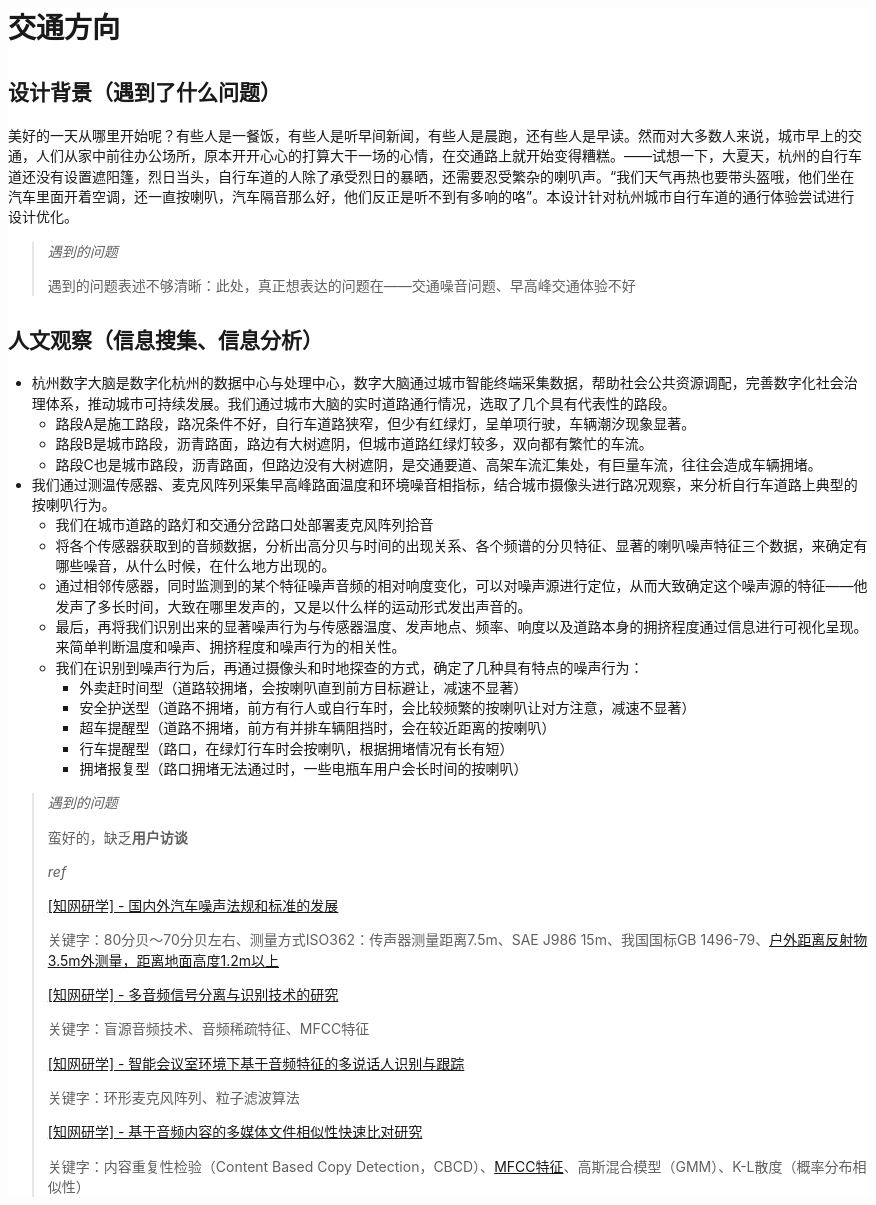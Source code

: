 # 交通方向

## 设计背景（遇到了什么问题）

美好的一天从哪里开始呢？有些人是一餐饭，有些人是听早间新闻，有些人是晨跑，还有些人是早读。然而对大多数人来说，城市早上的交通，人们从家中前往办公场所，原本开开心心的打算大干一场的心情，在交通路上就开始变得糟糕。——试想一下，大夏天，杭州的自行车道还没有设置遮阳篷，烈日当头，自行车道的人除了承受烈日的暴晒，还需要忍受繁杂的喇叭声。“我们天气再热也要带头盔哦，他们坐在汽车里面开着空调，还一直按喇叭，汽车隔音那么好，他们反正是听不到有多响的咯”。本设计针对杭州城市自行车道的通行体验尝试进行设计优化。

> *遇到的问题*
>
> 遇到的问题表述不够清晰：此处，真正想表达的问题在——交通噪音问题、早高峰交通体验不好

## 人文观察（信息搜集、信息分析）

- 杭州数字大脑是数字化杭州的数据中心与处理中心，数字大脑通过城市智能终端采集数据，帮助社会公共资源调配，完善数字化社会治理体系，推动城市可持续发展。我们通过城市大脑的实时道路通行情况，选取了几个具有代表性的路段。
  - 路段A是施工路段，路况条件不好，自行车道路狭窄，但少有红绿灯，呈单项行驶，车辆潮汐现象显著。
  - 路段B是城市路段，沥青路面，路边有大树遮阴，但城市道路红绿灯较多，双向都有繁忙的车流。
  - 路段C也是城市路段，沥青路面，但路边没有大树遮阴，是交通要道、高架车流汇集处，有巨量车流，往往会造成车辆拥堵。
- 我们通过测温传感器、麦克风阵列采集早高峰路面温度和环境噪音相指标，结合城市摄像头进行路况观察，来分析自行车道路上典型的按喇叭行为。
  - 我们在城市道路的路灯和交通分岔路口处部署麦克风阵列拾音
  - 将各个传感器获取到的音频数据，分析出高分贝与时间的出现关系、各个频谱的分贝特征、显著的喇叭噪声特征三个数据，来确定有哪些噪音，从什么时候，在什么地方出现的。
  - 通过相邻传感器，同时监测到的某个特征噪声音频的相对响度变化，可以对噪声源进行定位，从而大致确定这个噪声源的特征——他发声了多长时间，大致在哪里发声的，又是以什么样的运动形式发出声音的。
  - 最后，再将我们识别出来的显著噪声行为与传感器温度、发声地点、频率、响度以及道路本身的拥挤程度通过信息进行可视化呈现。来简单判断温度和噪声、拥挤程度和噪声行为的相关性。
  - 我们在识别到噪声行为后，再通过摄像头和时地探查的方式，确定了几种具有特点的噪声行为：
    - 外卖赶时间型（道路较拥堵，会按喇叭直到前方目标避让，减速不显著）
    - 安全护送型（道路不拥堵，前方有行人或自行车时，会比较频繁的按喇叭让对方注意，减速不显著）
    - 超车提醒型（道路不拥堵，前方有并排车辆阻挡时，会在较近距离的按喇叭）
    - 行车提醒型（路口，在绿灯行车时会按喇叭，根据拥堵情况有长有短）
    - 拥堵报复型（路口拥堵无法通过时，一些电瓶车用户会长时间的按喇叭）

> *遇到的问题*
>
> 蛮好的，缺乏**用户访谈**
>
> _ref_
>
> [[知网研学] - 国内外汽车噪声法规和标准的发展](https://x.cnki.net/read/article/pdfonline?filename=QCGC200003002&tablename=CJFDTOTAL&dbcode=CJFD&topic=&fileSourceType=1&taskId=&from=&groupid=&appId=CRSP_BASIC_PSMC&act=&ts=1635337111&customReading=)
>
> 关键字：80分贝～70分贝左右、测量方式ISO362：传声器测量距离7.5m、SAE J986 15m、我国国标GB 1496-79、[户外距离反射物3.5m外测量，距离地面高度1.2m以上](https://www.zhihu.com/search?type=content&q=%E5%99%AA%E5%A3%B0%E7%9B%91%E6%B5%8B)
>
> [[知网研学] - 多音频信号分离与识别技术的研究](https://x.cnki.net/read/article/pdfonline?filename=1018048039.nh&tablename=CMFDTOTAL&dbcode=CMFD&topic=&fileSourceType=1&taskId=&from=&groupid=&appId=CRSP_BASIC_PSMC&act=&ts=1635387552&customReading=#)
>
> 关键字：盲源音频技术、音频稀疏特征、MFCC特征
>
> [[知网研学] - 智能会议室环境下基于音频特征的多说话人识别与跟踪](https://x.cnki.net/read/article/pdfonline?filename=1017860719.nh&tablename=CMFDTOTAL&dbcode=CMFD&topic=&fileSourceType=1&taskId=&from=&groupid=&appId=CRSP_BASIC_PSMC&act=&ts=1635388186&customReading=)
>
> 关键字：环形麦克风阵列、粒子滤波算法
>
> [[知网研学] - 基于音频内容的多媒体文件相似性快速比对研究](https://x.cnki.net/read/article/pdfonline?filename=1014001250.nh&tablename=CMFDTOTAL&dbcode=CMFD&topic=&fileSourceType=1&taskId=&from=&groupid=&appId=CRSP_BASIC_PSMC&act=&ts=1635389015&customReading=#)
>
> 关键字：内容重复性检验（Content Based Copy Detection，CBCD）、[MFCC特征](https://zhuanlan.zhihu.com/p/69103667)、高斯混合模型（GMM）、K-L散度（概率分布相似性）
